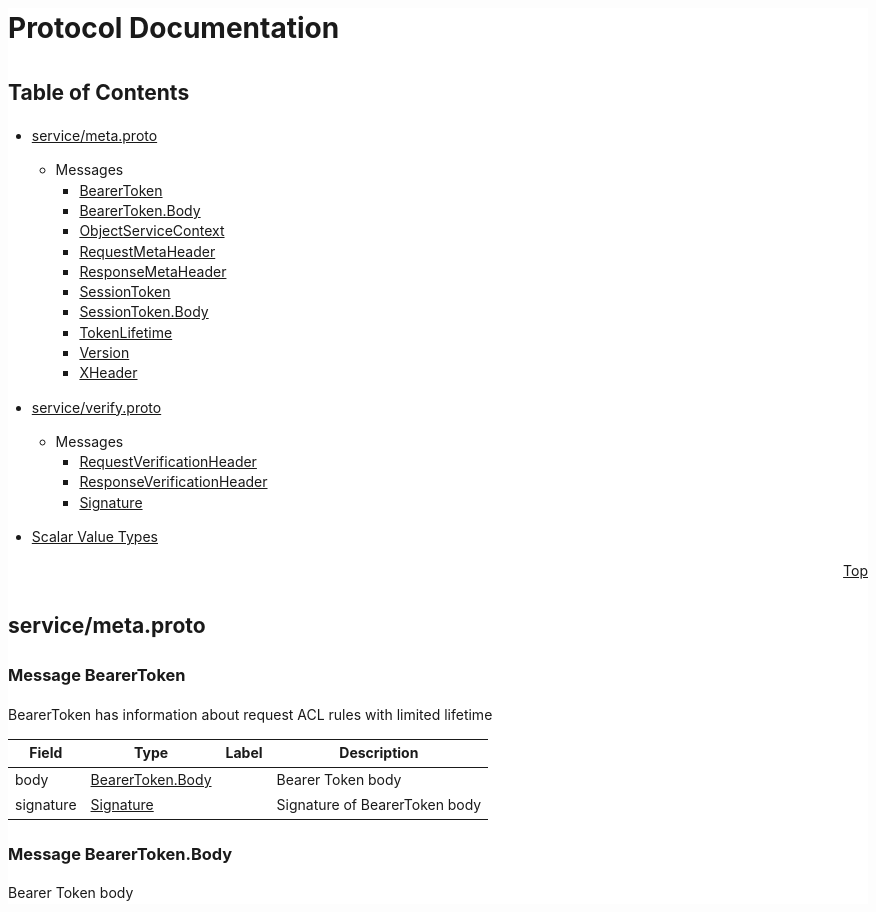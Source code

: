 # Protocol Documentation
<a name="top"></a>

## Table of Contents

- [service/meta.proto](#service/meta.proto)

  - Messages
    - [BearerToken](#neo.fs.v2.service.BearerToken)
    - [BearerToken.Body](#neo.fs.v2.service.BearerToken.Body)
    - [ObjectServiceContext](#neo.fs.v2.service.ObjectServiceContext)
    - [RequestMetaHeader](#neo.fs.v2.service.RequestMetaHeader)
    - [ResponseMetaHeader](#neo.fs.v2.service.ResponseMetaHeader)
    - [SessionToken](#neo.fs.v2.service.SessionToken)
    - [SessionToken.Body](#neo.fs.v2.service.SessionToken.Body)
    - [TokenLifetime](#neo.fs.v2.service.TokenLifetime)
    - [Version](#neo.fs.v2.service.Version)
    - [XHeader](#neo.fs.v2.service.XHeader)
    

- [service/verify.proto](#service/verify.proto)

  - Messages
    - [RequestVerificationHeader](#neo.fs.v2.service.RequestVerificationHeader)
    - [ResponseVerificationHeader](#neo.fs.v2.service.ResponseVerificationHeader)
    - [Signature](#neo.fs.v2.service.Signature)
    

- [Scalar Value Types](#scalar-value-types)



<a name="service/meta.proto"></a>
<p align="right"><a href="#top">Top</a></p>

## service/meta.proto


 


<a name="neo.fs.v2.service.BearerToken"></a>

### Message BearerToken
BearerToken has information about request ACL rules with limited lifetime


| Field | Type | Label | Description |
| ----- | ---- | ----- | ----------- |
| body | [BearerToken.Body](#neo.fs.v2.service.BearerToken.Body) |  | Bearer Token body |
| signature | [Signature](#neo.fs.v2.service.Signature) |  | Signature of BearerToken body |


<a name="neo.fs.v2.service.BearerToken.Body"></a>

### Message BearerToken.Body
Bearer Token body
